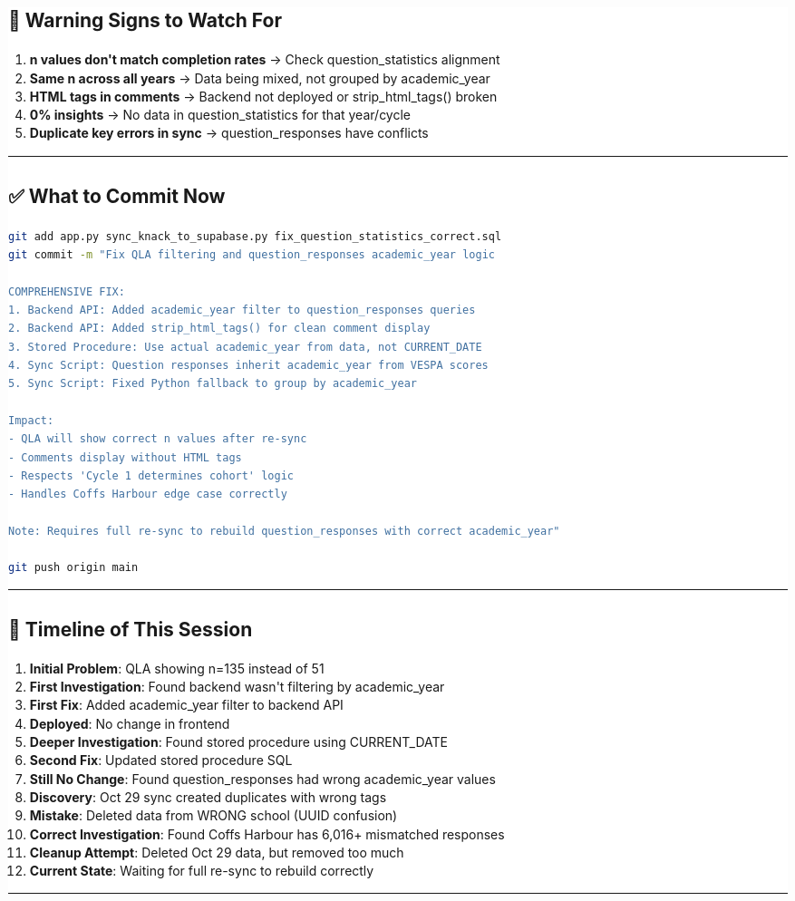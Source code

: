 
## 🚨 Warning Signs to Watch For

1. **n values don't match completion rates** → Check question_statistics alignment
2. **Same n across all years** → Data being mixed, not grouped by academic_year
3. **HTML tags in comments** → Backend not deployed or strip_html_tags() broken
4. **0% insights** → No data in question_statistics for that year/cycle
5. **Duplicate key errors in sync** → question_responses have conflicts

---

## ✅ What to Commit Now

```bash
git add app.py sync_knack_to_supabase.py fix_question_statistics_correct.sql
git commit -m "Fix QLA filtering and question_responses academic_year logic

COMPREHENSIVE FIX:
1. Backend API: Added academic_year filter to question_responses queries
2. Backend API: Added strip_html_tags() for clean comment display
3. Stored Procedure: Use actual academic_year from data, not CURRENT_DATE
4. Sync Script: Question responses inherit academic_year from VESPA scores
5. Sync Script: Fixed Python fallback to group by academic_year

Impact:
- QLA will show correct n values after re-sync
- Comments display without HTML tags
- Respects 'Cycle 1 determines cohort' logic
- Handles Coffs Harbour edge case correctly

Note: Requires full re-sync to rebuild question_responses with correct academic_year"

git push origin main
```

---

## 📅 Timeline of This Session

1. **Initial Problem**: QLA showing n=135 instead of 51
2. **First Investigation**: Found backend wasn't filtering by academic_year
3. **First Fix**: Added academic_year filter to backend API
4. **Deployed**: No change in frontend
5. **Deeper Investigation**: Found stored procedure using CURRENT_DATE
6. **Second Fix**: Updated stored procedure SQL
7. **Still No Change**: Found question_responses had wrong academic_year values
8. **Discovery**: Oct 29 sync created duplicates with wrong tags
9. **Mistake**: Deleted data from WRONG school (UUID confusion)
10. **Correct Investigation**: Found Coffs Harbour has 6,016+ mismatched responses
11. **Cleanup Attempt**: Deleted Oct 29 data, but removed too much
12. **Current State**: Waiting for full re-sync to rebuild correctly

---